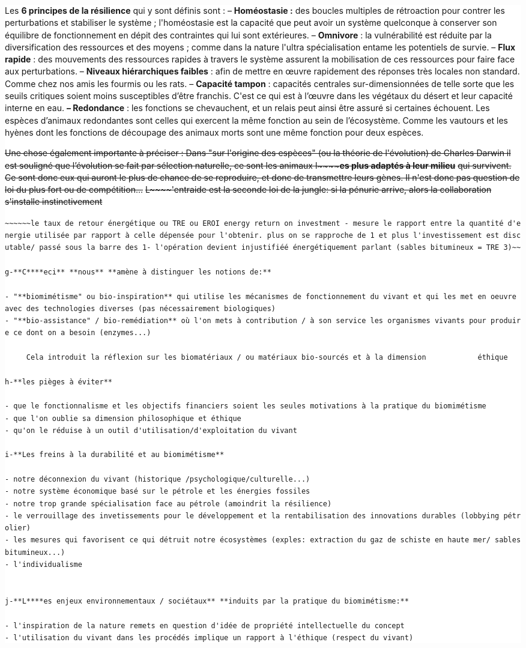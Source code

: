 Les **6 principes de la résilience** qui y sont définis sont :
 – **Homéostasie :** des boucles multiples de rétroaction pour contrer les perturbations et stabiliser le système ;  l'homéostasie est la capacité que peut avoir un système quelconque à  conserver son équilibre de fonctionnement en dépit des contraintes qui  lui sont extérieures. 
– **Omnivore** : la vulnérabilité est réduite par la diversification des ressources et des moyens ; comme dans la nature l'ultra spécialisation entame les potentiels de survie.
– **Flux rapide** : des mouvements des ressources rapides à travers le système assurent la mobilisation de ces ressources pour faire face aux perturbations.
– **Niveaux hiérarchiques faibles** : afin de mettre en œuvre rapidement des réponses très locales non standard. Comme chez nos amis les fourmis ou les rats.
– **Capacité tampon** : capacités centrales sur-dimensionnées de telle sorte que les seuils critiques soient moins susceptibles d’être franchis. C'est ce qui est à l’œuvre dans les végétaux du désert et leur capacité interne en eau.
**– Redondance** : les fonctions se chevauchent, et un relais peut ainsi être assuré si certaines échouent. 
Les espèces d’animaux redondantes sont celles qui exercent la même fonction au sein de  l’écosystème. Comme les vautours et les hyènes dont les fonctions de découpage des animaux morts sont une même fonction pour deux espèces.
   

~~Une chose également importante à préciser :  Dans "sur l'origine des espèces" (ou la théorie de l'évolution) de Charles Darwin il est souligné que l’évolution se fait par sélection naturelle, ce sont les animaux l~~~~**es plus adaptés à leur milieu**~~ ~~qui survivent. Ce sont donc eux qui auront le plus de chance de se reproduire, et donc de transmettre leurs gènes. Il n'est donc pas question de loi du plus fort ou de compétition...~~
~~L~~~~'entraide est la seconde loi de la jungle:  si la pénurie arrive, alors la collaboration s'installe instinctivement~~
~~~~
~~~~~~le taux de retour énergétique ou TRE ou EROI energy return on investment - mesure le rapport entre la quantité d'energie utilisée par rapport à celle dépensée pour l'obtenir. plus on se rapproche de 1 et plus l'investissement est discutable/ passé sous la barre des 1- l'opération devient injustifiéé énergétiquement parlant (sables bitumineux = TRE 3)~~

g-**C****eci** **nous** **amène à distinguer les notions de:** 

- "**biomimétisme" ou bio-inspiration** qui utilise les mécanismes de fonctionnement du vivant et qui les met en oeuvre avec des technologies diverses (pas nécessairement biologiques)
- "**bio-assistance" / bio-remédiation** où l'on mets à contribution / à son service les organismes vivants pour produire ce dont on a besoin (enzymes...)

     Cela introduit la réflexion sur les biomatériaux / ou matériaux bio-sourcés et à la dimension            éthique

h-**les pièges à éviter** 

- que le fonctionnalisme et les objectifs financiers soient les seules motivations à la pratique du biomimétisme
- que l'on oublie sa dimension philosophique et éthique
- qu'on le réduise à un outil d'utilisation/d'exploitation du vivant

i-**Les freins à la durabilité et au biomimétisme**

- notre déconnexion du vivant (historique /psychologique/culturelle...)
- notre système économique basé sur le pétrole et les énergies fossiles
- notre trop grande spécialisation face au pétrole (amoindrit la résilience)
- le verrouillage des invetissements pour le développement et la rentabilisation des innovations durables (lobbying pétrolier)
- les mesures qui favorisent ce qui détruit notre écosystèmes (exples: extraction du gaz de schiste en haute mer/ sables bitumineux...)
- l'individualisme  


j-**L****es enjeux environnementaux / sociétaux** **induits par la pratique du biomimétisme:**

- l'inspiration de la nature remets en question d'idée de propriété intellectuelle du concept
- l'utilisation du vivant dans les procédés implique un rapport à l'éthique (respect du vivant)
~~~~